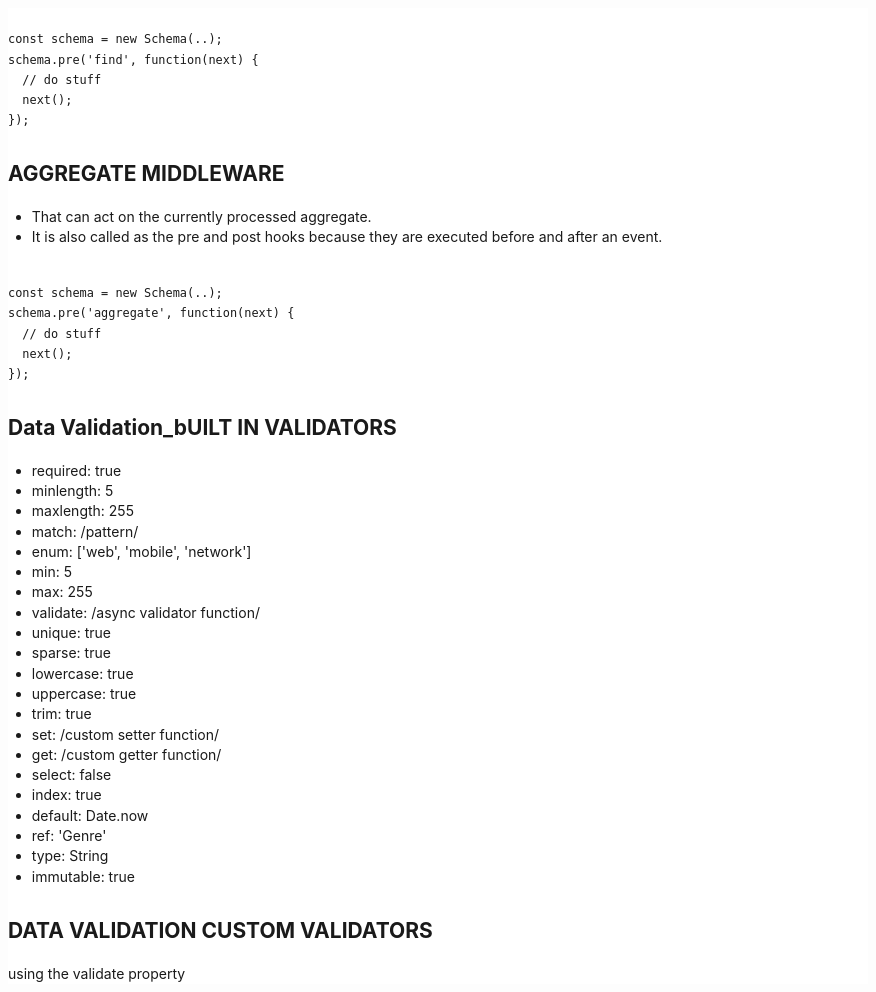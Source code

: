 ```JS

const schema = new Schema(..);
schema.pre('find', function(next) {
  // do stuff
  next();
});

```

## AGGREGATE MIDDLEWARE

- That can act on the currently processed aggregate.
- It is also called as the pre and post hooks because they are executed before and after an event.

```JS

const schema = new Schema(..);
schema.pre('aggregate', function(next) {
  // do stuff
  next();
});

```

## Data Validation_bUILT IN VALIDATORS

- required: true
- minlength: 5
- maxlength: 255
- match: /pattern/
- enum: ['web', 'mobile', 'network']
- min: 5
- max: 255
- validate: /async validator function/
- unique: true
- sparse: true
- lowercase: true
- uppercase: true
- trim: true
- set: /custom setter function/
- get: /custom getter function/
- select: false
- index: true
- default: Date.now
- ref: 'Genre'
- type: String
- immutable: true

## DATA VALIDATION CUSTOM VALIDATORS

using the validate property
